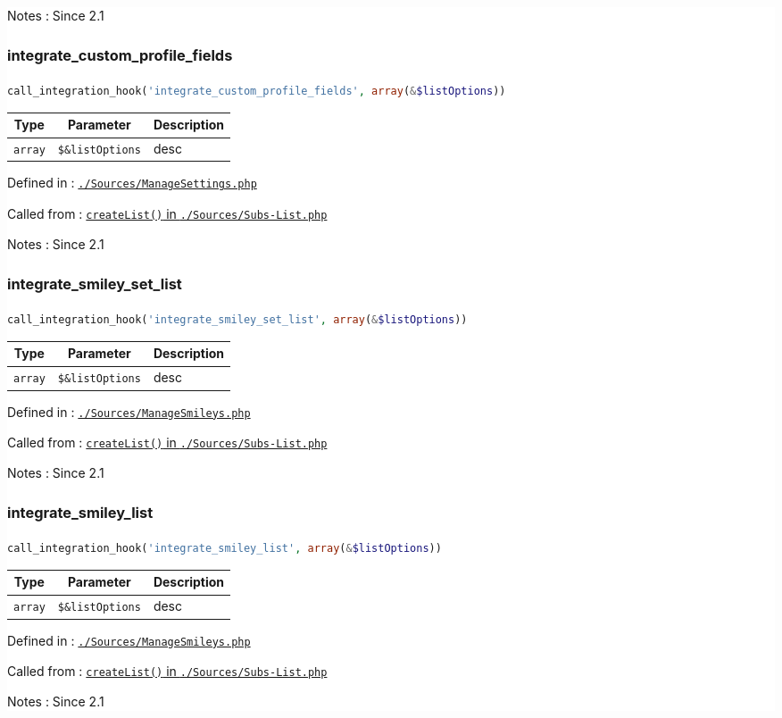 Notes
: Since 2.1

### integrate_custom_profile_fields

```php
call_integration_hook('integrate_custom_profile_fields', array(&$listOptions))
```

Type|Parameter|Description
---|---|---
`array`|`$&listOptions`|desc

Defined in
: [`./Sources/ManageSettings.php`](../docs/managesettings.html)

Called from
: [`createList()` in `./Sources/Subs-List.php`](../docs/subs-list.html#createlist)

Notes
: Since 2.1

### integrate_smiley_set_list

```php
call_integration_hook('integrate_smiley_set_list', array(&$listOptions))
```

Type|Parameter|Description
---|---|---
`array`|`$&listOptions`|desc

Defined in
: [`./Sources/ManageSmileys.php`](../docs/managesmileys.html)

Called from
: [`createList()` in `./Sources/Subs-List.php`](../docs/subs-list.html#createlist)

Notes
: Since 2.1

### integrate_smiley_list

```php
call_integration_hook('integrate_smiley_list', array(&$listOptions))
```

Type|Parameter|Description
---|---|---
`array`|`$&listOptions`|desc

Defined in
: [`./Sources/ManageSmileys.php`](../docs/managesmileys.html)

Called from
: [`createList()` in `./Sources/Subs-List.php`](../docs/subs-list.html#createlist)

Notes
: Since 2.1
